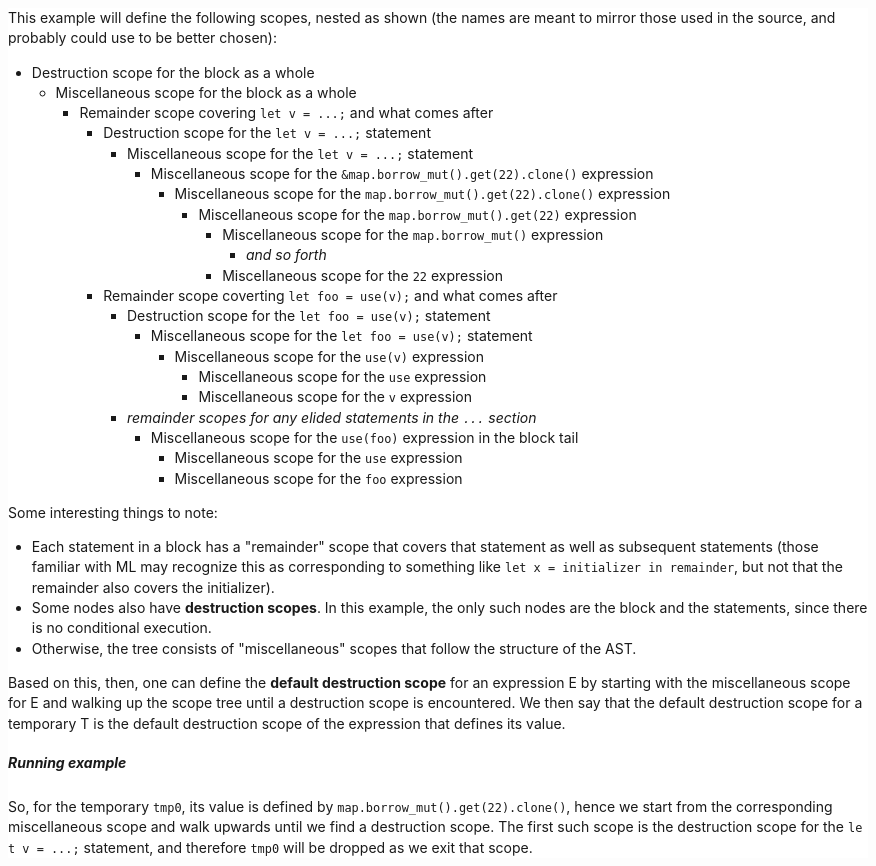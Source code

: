 This example will define the following scopes, nested as shown (the
names are meant to mirror those used in the source, and probably could
use to be better chosen):

- Destruction scope for the block as a whole
  - Miscellaneous scope for the block as a whole
    - Remainder scope covering `let v = ...;` and what comes after
      - Destruction scope for the `let v = ...;` statement
        - Miscellaneous scope for the `let v = ...;` statement
          - Miscellaneous scope for the `&map.borrow_mut().get(22).clone()` expression
            - Miscellaneous scope for the `map.borrow_mut().get(22).clone()` expression
              - Miscellaneous scope for the `map.borrow_mut().get(22)` expression
                - Miscellaneous scope for the `map.borrow_mut()` expression
                  - *and so forth*
                - Miscellaneous scope for the `22` expression
      - Remainder scope coverting `let foo = use(v);` and what comes after
        - Destruction scope for the `let foo = use(v);` statement
          - Miscellaneous scope for the `let foo = use(v);` statement
              - Miscellaneous scope for the `use(v)` expression
                - Miscellaneous scope for the `use` expression
                - Miscellaneous scope for the `v` expression
        - *remainder scopes for any elided statements in the `...` section*
          - Miscellaneous scope for the `use(foo)` expression in the block tail
            - Miscellaneous scope for the `use` expression
            - Miscellaneous scope for the `foo` expression

Some interesting things to note:

- Each statement in a block has a "remainder" scope that covers that
  statement as well as subsequent statements (those familiar with ML
  may recognize this as corresponding to something like `let x =
  initializer in remainder`, but not that the remainder also covers
  the initializer).
- Some nodes also have **destruction scopes**. In this example, the
  only such nodes are the block and the statements, since there is no
  conditional execution.
- Otherwise, the tree consists of "miscellaneous" scopes that follow
  the structure of the AST.
  
Based on this, then, one can define the **default destruction scope**
for an expression E by starting with the miscellaneous scope for E and
walking up the scope tree until a destruction scope is encountered.
We then say that the default destruction scope for a temporary T is
the default destruction scope of the expression that defines its value.

##### Running example

So, for the temporary `tmp0`, its value is defined by
`map.borrow_mut().get(22).clone()`, hence we start from the
corresponding miscellaneous scope and walk upwards until we find a
destruction scope. The first such scope is the destruction scope for
the `let v = ...;` statement, and therefore `tmp0` will be dropped as
we exit that scope.
